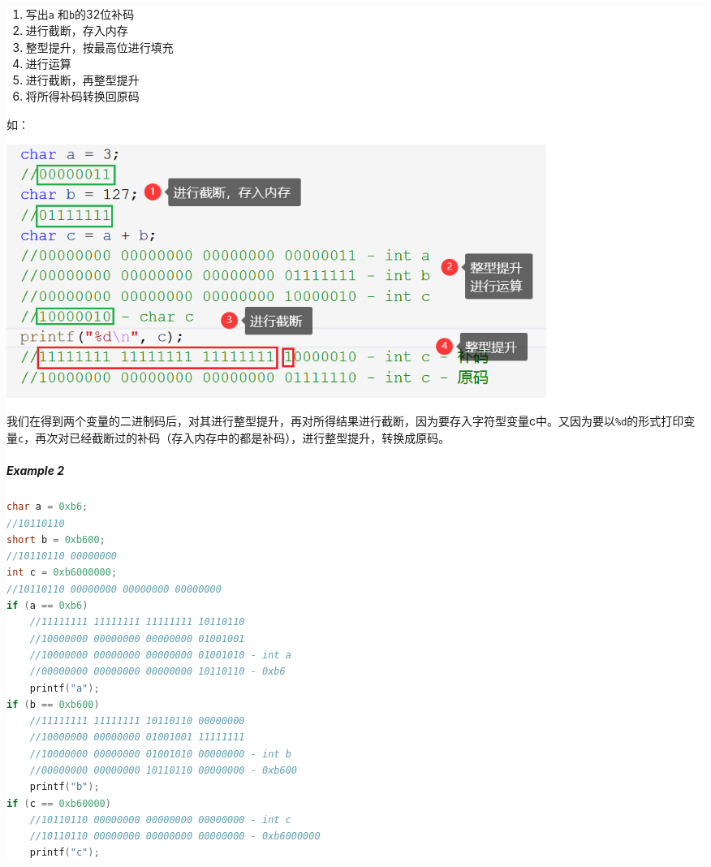 1. 写出`a` 和`b`的32位补码
1. 进行截断，存入内存
2. 整型提升，按最高位进行填充
3. 进行运算
4. 进行截断，再整型提升
5. 将所得补码转换回原码

如：

<img src="04-操作符.assets/整型提升例题解析.png" style="zoom:80%;" />

我们在得到两个变量的二进制码后，对其进行整型提升，再对所得结果进行截断，因为要存入字符型变量c中。又因为要以`%d`的形式打印变量`c`，再次对已经截断过的补码（存入内存中的都是补码），进行整型提升，转换成原码。

##### Example  2

```c
char a = 0xb6;
//10110110
short b = 0xb600;
//10110110 00000000
int c = 0xb6000000;
//10110110 00000000 00000000 00000000
if (a == 0xb6)
	//11111111 11111111 11111111 10110110 
	//10000000 00000000 00000000 01001001
	//10000000 00000000 00000000 01001010 - int a
	//00000000 00000000 00000000 10110110 - 0xb6
	printf("a");
if (b == 0xb600)
	//11111111 11111111 10110110 00000000
	//10000000 00000000 01001001 11111111
	//10000000 00000000 01001010 00000000 - int b
	//00000000 00000000 10110110 00000000 - 0xb600
	printf("b");
if (c == 0xb60000)
	//10110110 00000000 00000000 00000000 - int c
	//10110110 00000000 00000000 00000000 - 0xb6000000
	printf("c");
```
